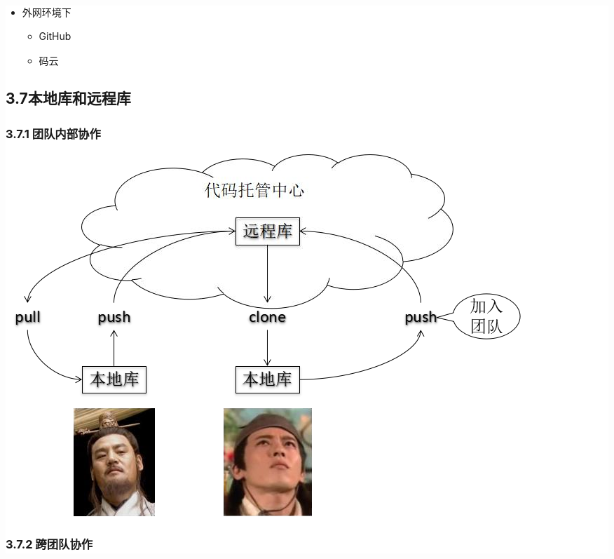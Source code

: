 -   外网环境下

    -   GitHub

    -   码云

## 3.7本地库和远程库

### 3.7.1 团队内部协作

![](media/c49fa766caedfb7c5e86ca1fd7919c89.png)

### 3.7.2 跨团队协作
